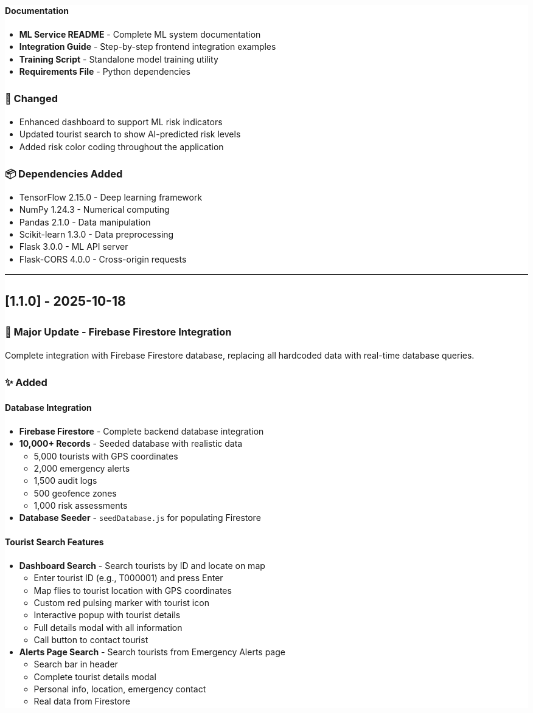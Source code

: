 #### Documentation
- **ML Service README** - Complete ML system documentation
- **Integration Guide** - Step-by-step frontend integration examples
- **Training Script** - Standalone model training utility
- **Requirements File** - Python dependencies

### 🔧 Changed

- Enhanced dashboard to support ML risk indicators
- Updated tourist search to show AI-predicted risk levels
- Added risk color coding throughout the application

### 📦 Dependencies Added

- TensorFlow 2.15.0 - Deep learning framework
- NumPy 1.24.3 - Numerical computing
- Pandas 2.1.0 - Data manipulation
- Scikit-learn 1.3.0 - Data preprocessing
- Flask 3.0.0 - ML API server
- Flask-CORS 4.0.0 - Cross-origin requests

---

## [1.1.0] - 2025-10-18

### 🎉 Major Update - Firebase Firestore Integration

Complete integration with Firebase Firestore database, replacing all hardcoded data with real-time database queries.

### ✨ Added

#### Database Integration
- **Firebase Firestore** - Complete backend database integration
- **10,000+ Records** - Seeded database with realistic data
  - 5,000 tourists with GPS coordinates
  - 2,000 emergency alerts
  - 1,500 audit logs
  - 500 geofence zones
  - 1,000 risk assessments
- **Database Seeder** - `seedDatabase.js` for populating Firestore

#### Tourist Search Features
- **Dashboard Search** - Search tourists by ID and locate on map
  - Enter tourist ID (e.g., T000001) and press Enter
  - Map flies to tourist location with GPS coordinates
  - Custom red pulsing marker with tourist icon
  - Interactive popup with tourist details
  - Full details modal with all information
  - Call button to contact tourist
- **Alerts Page Search** - Search tourists from Emergency Alerts page
  - Search bar in header
  - Complete tourist details modal
  - Personal info, location, emergency contact
  - Real data from Firestore
